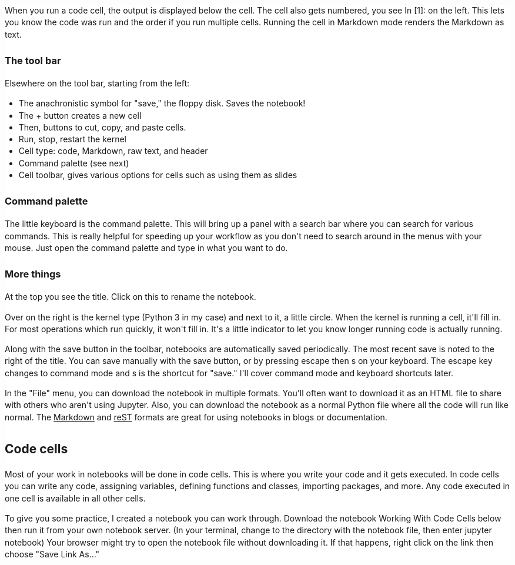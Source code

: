
When you run a code cell, the output is displayed below the cell. The cell also gets numbered, you see In [1]: on the left. This lets you know the code was run and the order if you run multiple cells. Running the cell in Markdown mode renders the Markdown as text.


### The tool bar

Elsewhere on the tool bar, starting from the left:

* The anachronistic symbol for "save," the floppy disk. Saves the notebook!
* The + button creates a new cell
* Then, buttons to cut, copy, and paste cells.
* Run, stop, restart the kernel
* Cell type: code, Markdown, raw text, and header
* Command palette (see next)
* Cell toolbar, gives various options for cells such as using them as slides


### Command palette

The little keyboard is the command palette. This will bring up a panel with a search bar where you can search for various commands. This is really helpful for speeding up your workflow as you don't need to search around in the menus with your mouse. Just open the command palette and type in what you want to do.


### More things

At the top you see the title. Click on this to rename the notebook.

Over on the right is the kernel type (Python 3 in my case) and next to it, a little circle. When the kernel is running a cell, it'll fill in. For most operations which run quickly, it won't fill in. It's a little indicator to let you know longer running code is actually running.

Along with the save button in the toolbar, notebooks are automatically saved periodically. The most recent save is noted to the right of the title. You can save manually with the save button, or by pressing escape then s on your keyboard. The escape key changes to command mode and s is the shortcut for "save." I'll cover command mode and keyboard shortcuts later.

In the "File" menu, you can download the notebook in multiple formats. You'll often want to download it as an HTML file to share with others who aren't using Jupyter. Also, you can download the notebook as a normal Python file where all the code will run like normal. The [Markdown](https://daringfireball.net/projects/markdown/) and [reST](http://docutils.sourceforge.net/rst.html) formats are great for using notebooks in blogs or documentation.


## Code cells
Most of your work in notebooks will be done in code cells. This is where you write your code and it gets executed. In code cells you can write any code, assigning variables, defining functions and classes, importing packages, and more. Any code executed in one cell is available in all other cells.

To give you some practice, I created a notebook you can work through. Download the notebook Working With Code Cells below then run it from your own notebook server. (In your terminal, change to the directory with the notebook file, then enter jupyter notebook) Your browser might try to open the notebook file without downloading it. If that happens, right click on the link then choose "Save Link As..."
